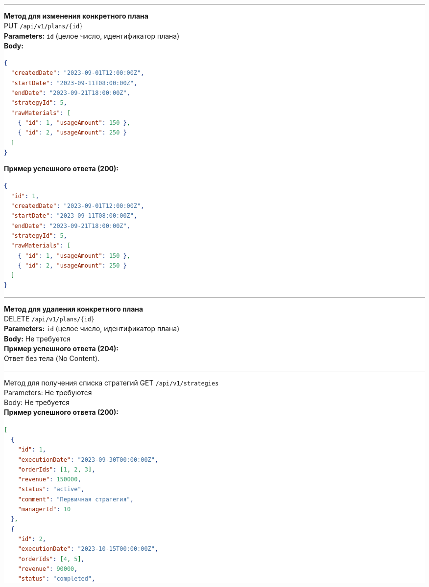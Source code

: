 
---

**Метод для изменения конкретного плана**  
PUT  `/api/v1/plans/{id}`  
**Parameters:** `id` (целое число, идентификатор плана)  
**Body:**  
```json
{
  "createdDate": "2023-09-01T12:00:00Z",
  "startDate": "2023-09-11T08:00:00Z",
  "endDate": "2023-09-21T18:00:00Z",
  "strategyId": 5,
  "rawMaterials": [
    { "id": 1, "usageAmount": 150 },
    { "id": 2, "usageAmount": 250 }
  ]
}
```
**Пример успешного ответа (200):**  
```json
{
  "id": 1,
  "createdDate": "2023-09-01T12:00:00Z",
  "startDate": "2023-09-11T08:00:00Z",
  "endDate": "2023-09-21T18:00:00Z",
  "strategyId": 5,
  "rawMaterials": [
    { "id": 1, "usageAmount": 150 },
    { "id": 2, "usageAmount": 250 }
  ]
}
```

---

**Метод для удаления конкретного плана**  
DELETE   `/api/v1/plans/{id}`  
**Parameters:**  `id` (целое число, идентификатор плана)  
**Body:** Не требуется  
**Пример успешного ответа (204):**  
Ответ без тела (No Content).

---

Метод для получения списка стратегий
GET  `/api/v1/strategies`  
Parameters: Не требуются  
Body: Не требуется  
**Пример успешного ответа (200):**  
```json
[
  {
    "id": 1,
    "executionDate": "2023-09-30T00:00:00Z",
    "orderIds": [1, 2, 3],
    "revenue": 150000,
    "status": "active",
    "comment": "Первичная стратегия",
    "managerId": 10
  },
  {
    "id": 2,
    "executionDate": "2023-10-15T00:00:00Z",
    "orderIds": [4, 5],
    "revenue": 90000,
    "status": "completed",
```